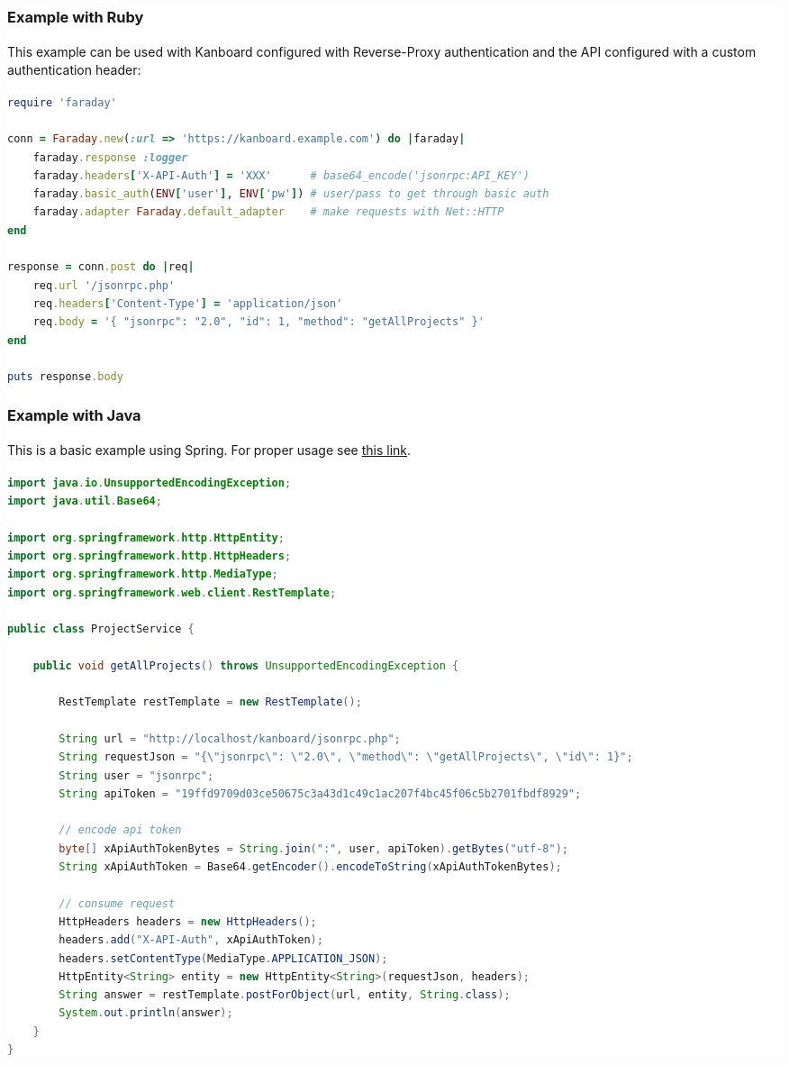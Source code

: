 ### Example with Ruby

This example can be used with Kanboard configured with Reverse-Proxy authentication and the API configured with a custom authentication header:

```ruby
require 'faraday'

conn = Faraday.new(:url => 'https://kanboard.example.com') do |faraday|
    faraday.response :logger
    faraday.headers['X-API-Auth'] = 'XXX'      # base64_encode('jsonrpc:API_KEY')
    faraday.basic_auth(ENV['user'], ENV['pw']) # user/pass to get through basic auth
    faraday.adapter Faraday.default_adapter    # make requests with Net::HTTP
end

response = conn.post do |req|
    req.url '/jsonrpc.php'
    req.headers['Content-Type'] = 'application/json'
    req.body = '{ "jsonrpc": "2.0", "id": 1, "method": "getAllProjects" }'
end

puts response.body
```


### Example with Java

This is a basic example using Spring. For proper usage see [this link](http://spring.io/guides/gs/consuming-rest).

```java
import java.io.UnsupportedEncodingException;
import java.util.Base64;

import org.springframework.http.HttpEntity;
import org.springframework.http.HttpHeaders;
import org.springframework.http.MediaType;
import org.springframework.web.client.RestTemplate;

public class ProjectService {

    public void getAllProjects() throws UnsupportedEncodingException {

        RestTemplate restTemplate = new RestTemplate();

        String url = "http://localhost/kanboard/jsonrpc.php";
        String requestJson = "{\"jsonrpc\": \"2.0\", \"method\": \"getAllProjects\", \"id\": 1}";
        String user = "jsonrpc";
        String apiToken = "19ffd9709d03ce50675c3a43d1c49c1ac207f4bc45f06c5b2701fbdf8929";

        // encode api token
        byte[] xApiAuthTokenBytes = String.join(":", user, apiToken).getBytes("utf-8");
        String xApiAuthToken = Base64.getEncoder().encodeToString(xApiAuthTokenBytes);

        // consume request
        HttpHeaders headers = new HttpHeaders();
        headers.add("X-API-Auth", xApiAuthToken);
        headers.setContentType(MediaType.APPLICATION_JSON);
        HttpEntity<String> entity = new HttpEntity<String>(requestJson, headers);
        String answer = restTemplate.postForObject(url, entity, String.class);
        System.out.println(answer);
    }
}
```
